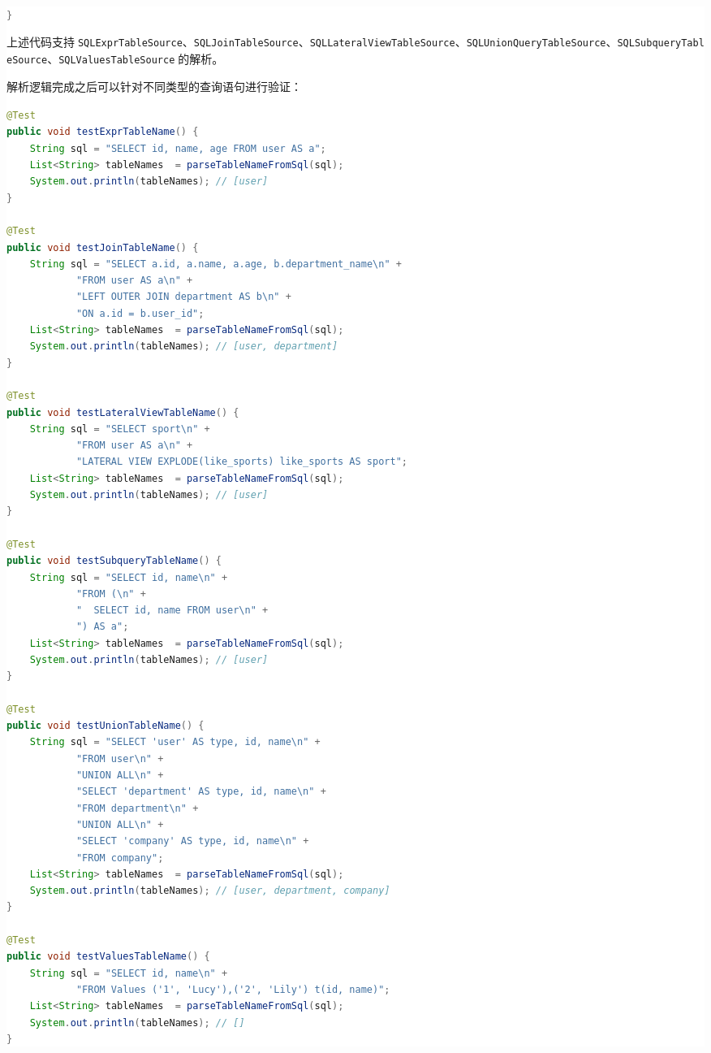 ```java
}
```
上述代码支持 `SQLExprTableSource`、`SQLJoinTableSource`、`SQLLateralViewTableSource`、`SQLUnionQueryTableSource`、`SQLSubqueryTableSource`、`SQLValuesTableSource` 的解析。

解析逻辑完成之后可以针对不同类型的查询语句进行验证：
```java
@Test
public void testExprTableName() {
    String sql = "SELECT id, name, age FROM user AS a";
    List<String> tableNames  = parseTableNameFromSql(sql);
    System.out.println(tableNames); // [user]
}

@Test
public void testJoinTableName() {
    String sql = "SELECT a.id, a.name, a.age, b.department_name\n" +
            "FROM user AS a\n" +
            "LEFT OUTER JOIN department AS b\n" +
            "ON a.id = b.user_id";
    List<String> tableNames  = parseTableNameFromSql(sql);
    System.out.println(tableNames); // [user, department]
}

@Test
public void testLateralViewTableName() {
    String sql = "SELECT sport\n" +
            "FROM user AS a\n" +
            "LATERAL VIEW EXPLODE(like_sports) like_sports AS sport";
    List<String> tableNames  = parseTableNameFromSql(sql);
    System.out.println(tableNames); // [user]
}

@Test
public void testSubqueryTableName() {
    String sql = "SELECT id, name\n" +
            "FROM (\n" +
            "  SELECT id, name FROM user\n" +
            ") AS a";
    List<String> tableNames  = parseTableNameFromSql(sql);
    System.out.println(tableNames); // [user]
}

@Test
public void testUnionTableName() {
    String sql = "SELECT 'user' AS type, id, name\n" +
            "FROM user\n" +
            "UNION ALL\n" +
            "SELECT 'department' AS type, id, name\n" +
            "FROM department\n" +
            "UNION ALL\n" +
            "SELECT 'company' AS type, id, name\n" +
            "FROM company";
    List<String> tableNames  = parseTableNameFromSql(sql);
    System.out.println(tableNames); // [user, department, company]
}

@Test
public void testValuesTableName() {
    String sql = "SELECT id, name\n" +
            "FROM Values ('1', 'Lucy'),('2', 'Lily') t(id, name)";
    List<String> tableNames  = parseTableNameFromSql(sql);
    System.out.println(tableNames); // []
}
```